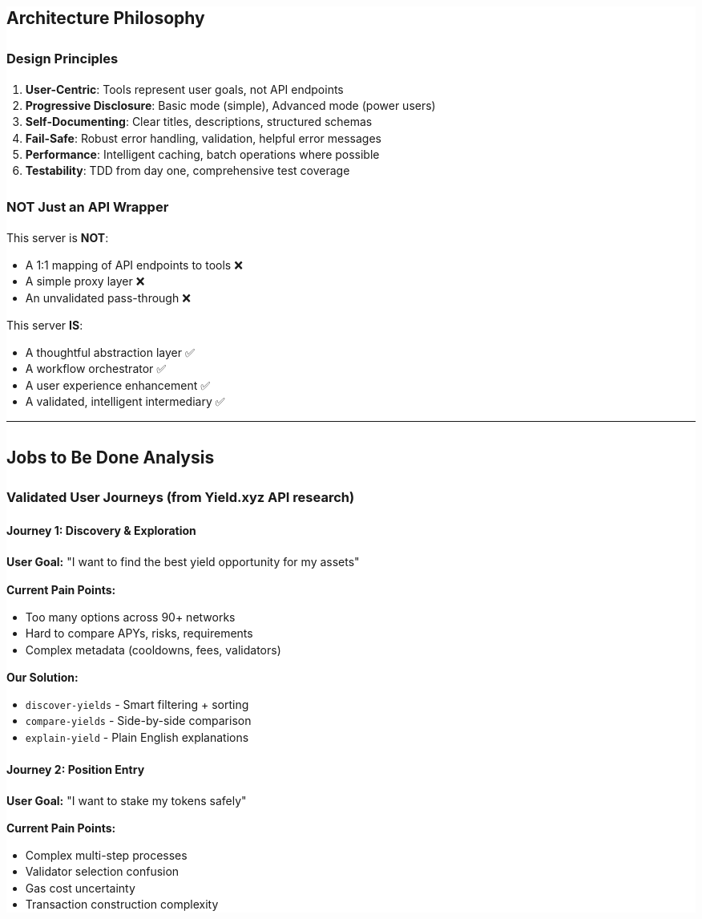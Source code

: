 
## Architecture Philosophy

### Design Principles

1. **User-Centric**: Tools represent user goals, not API endpoints
2. **Progressive Disclosure**: Basic mode (simple), Advanced mode (power users)
3. **Self-Documenting**: Clear titles, descriptions, structured schemas
4. **Fail-Safe**: Robust error handling, validation, helpful error messages
5. **Performance**: Intelligent caching, batch operations where possible
6. **Testability**: TDD from day one, comprehensive test coverage

### NOT Just an API Wrapper

This server is **NOT**:
- A 1:1 mapping of API endpoints to tools ❌
- A simple proxy layer ❌
- An unvalidated pass-through ❌

This server **IS**:
- A thoughtful abstraction layer ✅
- A workflow orchestrator ✅
- A user experience enhancement ✅
- A validated, intelligent intermediary ✅

---

## Jobs to Be Done Analysis

### Validated User Journeys (from Yield.xyz API research)

#### Journey 1: Discovery & Exploration
**User Goal:** "I want to find the best yield opportunity for my assets"

**Current Pain Points:**
- Too many options across 90+ networks
- Hard to compare APYs, risks, requirements
- Complex metadata (cooldowns, fees, validators)

**Our Solution:**
- `discover-yields` - Smart filtering + sorting
- `compare-yields` - Side-by-side comparison
- `explain-yield` - Plain English explanations

#### Journey 2: Position Entry
**User Goal:** "I want to stake my tokens safely"

**Current Pain Points:**
- Complex multi-step processes
- Validator selection confusion
- Gas cost uncertainty
- Transaction construction complexity
